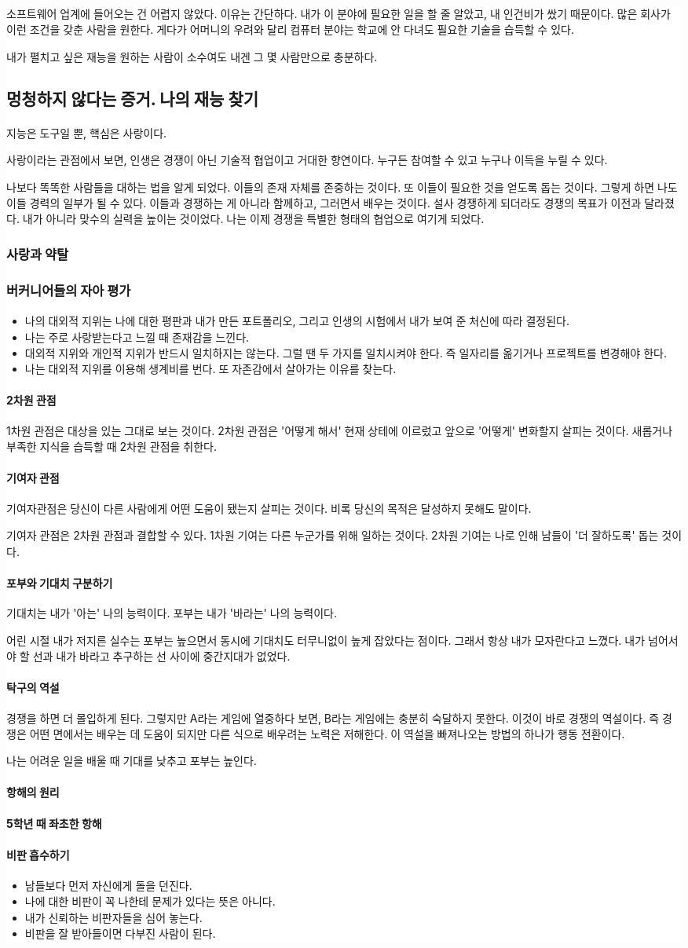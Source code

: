 소프트웨어 업계에 들어오는 건 어렵지 않았다. 이유는 간단하다. 내가 이 분야에 필요한 일을 할 줄 알았고, 내 인건비가 쌌기 때문이다. 많은 회사가 이런 조건을 갖춘 사람을 원한다. 게다가 어머니의 우려와 달리 컴퓨터 분야는 학교에 안 다녀도 필요한 기술을 습득할 수 있다.

내가 펼치고 싶은 재능을 원하는 사람이 소수여도 내겐 그 몇 사람만으로 충분하다.

## 멍청하지 않다는 증거. 나의 재능 찾기

지능은 도구일 뿐, 핵심은 사랑이다.

사랑이라는 관점에서 보면, 인생은 경쟁이 아닌 기술적 협업이고 거대한 향연이다. 누구든 참여할 수 있고 누구나 이득을 누릴 수 있다.

나보다 똑똑한 사람들을 대하는 법을 알게 되었다. 이들의 존재 자체를 존중하는 것이다. 또 이들이 필요한 것을 얻도록 돕는 것이다. 그렇게 하면 나도 이들 경력의 일부가 될 수 있다. 이들과 경쟁하는 게 아니라 함께하고, 그러면서 배우는 것이다. 설사 경쟁하게 되더라도 경쟁의 목표가 이전과 달라졌다. 내가 아니라 맞수의 실력을 높이는 것이었다. 나는 이제 경쟁을 특별한 형태의 협업으로 여기게 되었다.

### 사랑과 약탈

### 버커니어들의 자아 평가

- 나의 대외적 지위는 나에 대한 평판과 내가 만든 포트폴리오, 그리고 인생의 시험에서 내가 보여 준 처신에 따라 결정된다.
- 나는 주로 사랑받는다고 느낄 때 존재감을 느낀다.
- 대외적 지위와 개인적 지위가 반드시 일치하지는 않는다. 그럴 땐 두 가지를 일치시켜야 한다. 즉 일자리를 옮기거나 프로젝트를 변경해야 한다.
- 나는 대외적 지위를 이용해 생계비를 번다. 또 자존감에서 살아가는 이유를 찾는다.

#### 2차원 관점

1차원 관점은 대상을 있는 그대로 보는 것이다. 2차원 관점은 '어떻게 해서' 현재 상테에 이르렀고 앞으로 '어떻게' 변화할지 살피는 것이다. 새롭거나 부족한 지식을 습득할 때 2차원 관점을 취한다.

#### 기여자 관점

기여자관점은 당신이 다른 사람에게 어떤 도움이 됐는지 살피는 것이다. 비록 당신의 목적은 달성하지 못해도 말이다.

기여자 관점은 2차원 관점과 결합할 수 있다. 1차원 기여는 다른 누군가를 위해 일하는 것이다. 2차원 기여는 나로 인해 남들이 '더 잘하도록' 돕는 것이다.

#### 포부와 기대치 구분하기

기대치는 내가 '아는' 나의 능력이다. 포부는 내가 '바라는' 나의 능력이다.

어린 시절 내가 저지른 실수는 포부는 높으면서 동시에 기대치도 터무니없이 높게 잡았다는 점이다. 그래서 항상 내가 모자란다고 느꼈다. 내가 넘어서야 할 선과 내가 바라고 추구하는 선 사이에 중간지대가 없었다.

#### 탁구의 역설

경쟁을 하면 더 몰입하게 된다. 그렇지만 A라는 게임에 열중하다 보면, B라는 게임에는 충분히 숙달하지 못한다. 이것이 바로 경쟁의 역설이다. 즉 경쟁은 어떤 면에서는 배우는 데 도움이 되지만 다른 식으로 배우려는 노력은 저해한다. 이 역설을 빠져나오는 방법의 하나가 행동 전환이다.

나는 어려운 일을 배울 때 기대를 낮추고 포부는 높인다.

#### 항해의 원리

#### 5학년 때 좌초한 항해

#### 비판 흡수하기

- 남들보다 먼저 자신에게 돌을 던진다.
- 나에 대한 비판이 꼭 나한테 문제가 있다는 뜻은 아니다.
- 내가 신뢰하는 비판자들을 심어 놓는다.
- 비판을 잘 받아들이면 다부진 사람이 된다.
